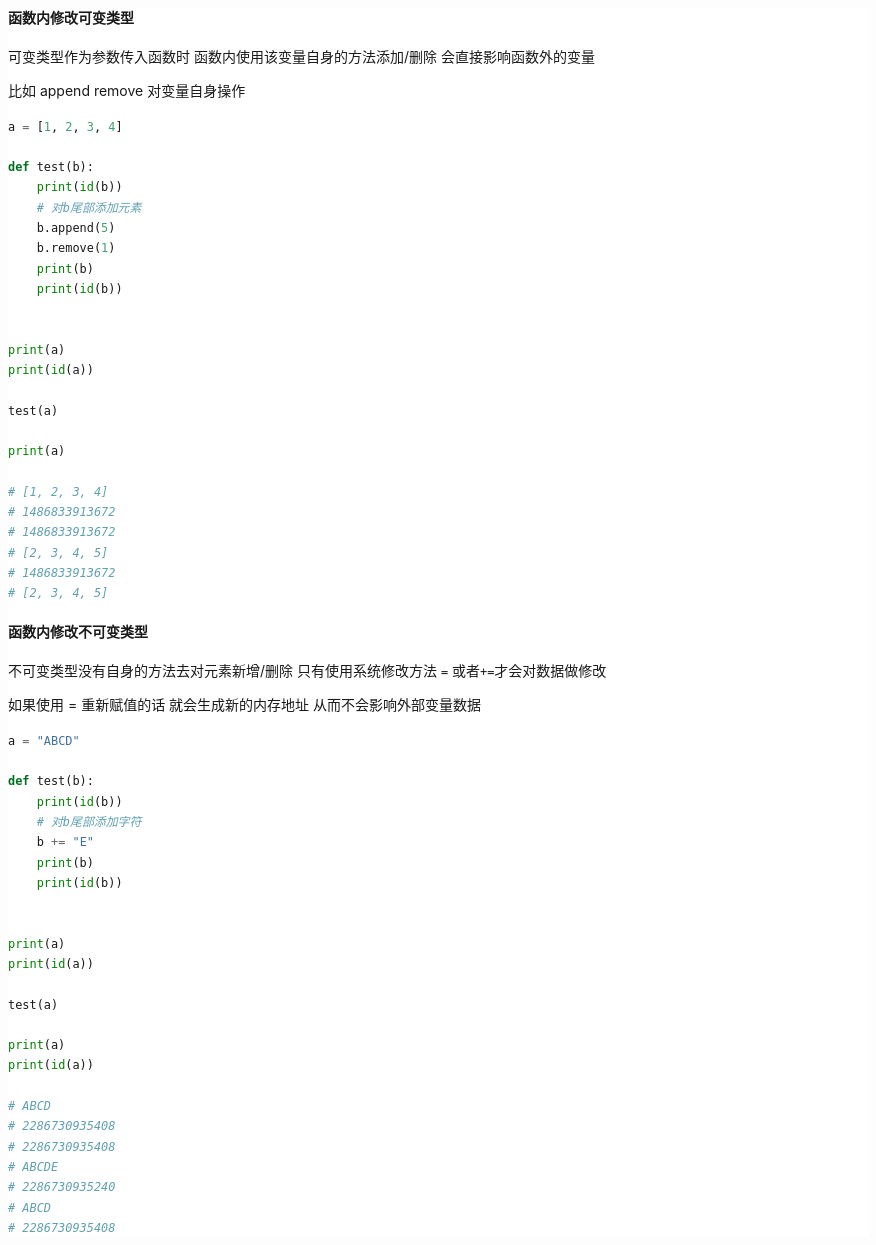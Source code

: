#### 函数内修改可变类型

可变类型作为参数传入函数时 函数内使用该变量自身的方法添加/删除 会直接影响函数外的变量

比如 append remove 对变量自身操作

```python
a = [1, 2, 3, 4]

def test(b):
    print(id(b))
	# 对b尾部添加元素
    b.append(5)
    b.remove(1)
    print(b)
    print(id(b))


print(a)
print(id(a))

test(a)

print(a)

# [1, 2, 3, 4]
# 1486833913672
# 1486833913672
# [2, 3, 4, 5]
# 1486833913672
# [2, 3, 4, 5]
```

#### 函数内修改不可变类型

不可变类型没有自身的方法去对元素新增/删除 只有使用系统修改方法 `=` 或者`+=`才会对数据做修改

如果使用 = 重新赋值的话 就会生成新的内存地址 从而不会影响外部变量数据

```python
a = "ABCD"

def test(b):
    print(id(b))
    # 对b尾部添加字符
    b += "E"
    print(b)
    print(id(b))


print(a)
print(id(a))

test(a)

print(a)
print(id(a))

# ABCD
# 2286730935408
# 2286730935408
# ABCDE
# 2286730935240
# ABCD
# 2286730935408
```
